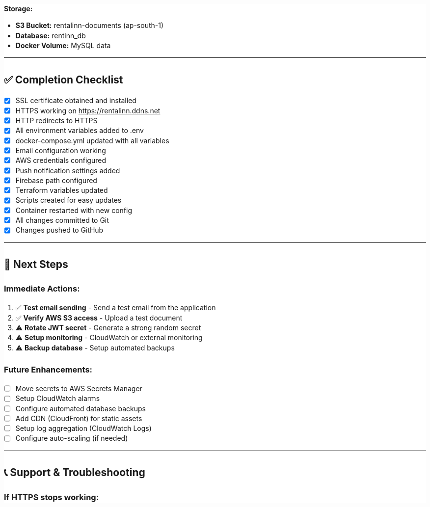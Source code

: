 **Storage:**

- **S3 Bucket:** rentalinn-documents (ap-south-1)
- **Database:** rentinn_db
- **Docker Volume:** MySQL data

---

## ✅ Completion Checklist

- [x] SSL certificate obtained and installed
- [x] HTTPS working on https://rentalinn.ddns.net
- [x] HTTP redirects to HTTPS
- [x] All environment variables added to .env
- [x] docker-compose.yml updated with all variables
- [x] Email configuration working
- [x] AWS credentials configured
- [x] Push notification settings added
- [x] Firebase path configured
- [x] Terraform variables updated
- [x] Scripts created for easy updates
- [x] Container restarted with new config
- [x] All changes committed to Git
- [x] Changes pushed to GitHub

---

## 🎯 Next Steps

### Immediate Actions:

1. ✅ **Test email sending** - Send a test email from the application
2. ✅ **Verify AWS S3 access** - Upload a test document
3. ⚠️ **Rotate JWT secret** - Generate a strong random secret
4. ⚠️ **Setup monitoring** - CloudWatch or external monitoring
5. ⚠️ **Backup database** - Setup automated backups

### Future Enhancements:

- [ ] Move secrets to AWS Secrets Manager
- [ ] Setup CloudWatch alarms
- [ ] Configure automated database backups
- [ ] Add CDN (CloudFront) for static assets
- [ ] Setup log aggregation (CloudWatch Logs)
- [ ] Configure auto-scaling (if needed)

---

## 📞 Support & Troubleshooting

### If HTTPS stops working:

